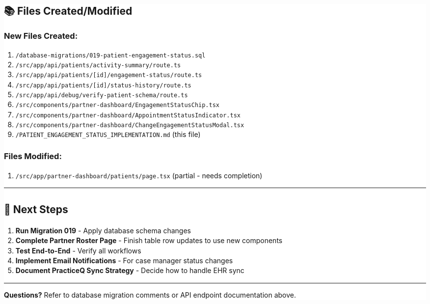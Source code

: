 
## 📚 Files Created/Modified

### New Files Created:
1. `/database-migrations/019-patient-engagement-status.sql`
2. `/src/app/api/patients/activity-summary/route.ts`
3. `/src/app/api/patients/[id]/engagement-status/route.ts`
4. `/src/app/api/patients/[id]/status-history/route.ts`
5. `/src/app/api/debug/verify-patient-schema/route.ts`
6. `/src/components/partner-dashboard/EngagementStatusChip.tsx`
7. `/src/components/partner-dashboard/AppointmentStatusIndicator.tsx`
8. `/src/components/partner-dashboard/ChangeEngagementStatusModal.tsx`
9. `/PATIENT_ENGAGEMENT_STATUS_IMPLEMENTATION.md` (this file)

### Files Modified:
1. `/src/app/partner-dashboard/patients/page.tsx` (partial - needs completion)

---

## 🚨 Next Steps

1. **Run Migration 019** - Apply database schema changes
2. **Complete Partner Roster Page** - Finish table row updates to use new components
3. **Test End-to-End** - Verify all workflows
4. **Implement Email Notifications** - For case manager status changes
5. **Document PracticeQ Sync Strategy** - Decide how to handle EHR sync

---

**Questions?** Refer to database migration comments or API endpoint documentation above.
